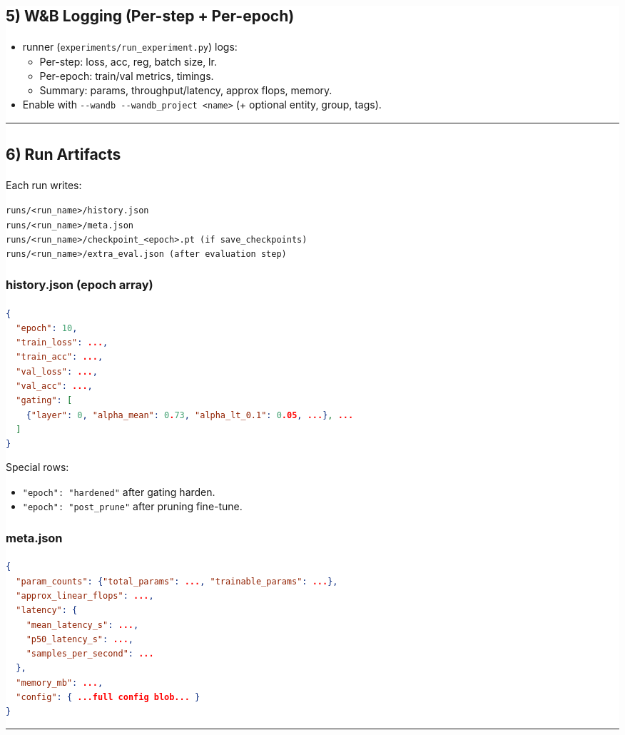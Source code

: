 
## 5) W&B Logging (Per-step + Per-epoch)

- runner (`experiments/run_experiment.py`) logs:
  - Per-step: loss, acc, reg, batch size, lr.
  - Per-epoch: train/val metrics, timings.
  - Summary: params, throughput/latency, approx flops, memory.
- Enable with `--wandb --wandb_project <name>` (+ optional entity, group, tags).

---

## 6) Run Artifacts

Each run writes:
```
runs/<run_name>/history.json
runs/<run_name>/meta.json
runs/<run_name>/checkpoint_<epoch>.pt (if save_checkpoints)
runs/<run_name>/extra_eval.json (after evaluation step)
```

### history.json (epoch array)
```json
{
  "epoch": 10,
  "train_loss": ...,
  "train_acc": ...,
  "val_loss": ...,
  "val_acc": ...,
  "gating": [
    {"layer": 0, "alpha_mean": 0.73, "alpha_lt_0.1": 0.05, ...}, ...
  ]
}
```
Special rows:
- `"epoch": "hardened"` after gating harden.
- `"epoch": "post_prune"` after pruning fine-tune.

### meta.json
```json
{
  "param_counts": {"total_params": ..., "trainable_params": ...},
  "approx_linear_flops": ...,
  "latency": {
    "mean_latency_s": ...,
    "p50_latency_s": ...,
    "samples_per_second": ...
  },
  "memory_mb": ...,
  "config": { ...full config blob... }
}
```

---